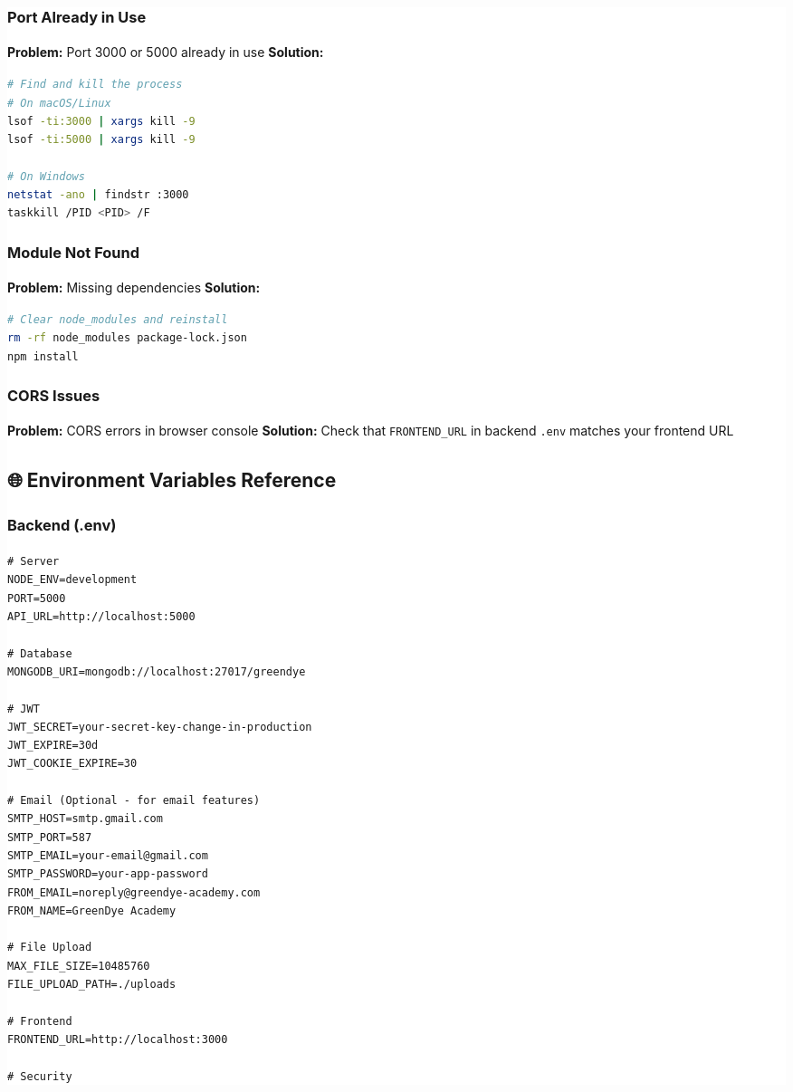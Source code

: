 ### Port Already in Use

**Problem:** Port 3000 or 5000 already in use
**Solution:**
```bash
# Find and kill the process
# On macOS/Linux
lsof -ti:3000 | xargs kill -9
lsof -ti:5000 | xargs kill -9

# On Windows
netstat -ano | findstr :3000
taskkill /PID <PID> /F
```

### Module Not Found

**Problem:** Missing dependencies
**Solution:**
```bash
# Clear node_modules and reinstall
rm -rf node_modules package-lock.json
npm install
```

### CORS Issues

**Problem:** CORS errors in browser console
**Solution:** Check that `FRONTEND_URL` in backend `.env` matches your frontend URL

## 🌐 Environment Variables Reference

### Backend (.env)

```env
# Server
NODE_ENV=development
PORT=5000
API_URL=http://localhost:5000

# Database
MONGODB_URI=mongodb://localhost:27017/greendye

# JWT
JWT_SECRET=your-secret-key-change-in-production
JWT_EXPIRE=30d
JWT_COOKIE_EXPIRE=30

# Email (Optional - for email features)
SMTP_HOST=smtp.gmail.com
SMTP_PORT=587
SMTP_EMAIL=your-email@gmail.com
SMTP_PASSWORD=your-app-password
FROM_EMAIL=noreply@greendye-academy.com
FROM_NAME=GreenDye Academy

# File Upload
MAX_FILE_SIZE=10485760
FILE_UPLOAD_PATH=./uploads

# Frontend
FRONTEND_URL=http://localhost:3000

# Security
```